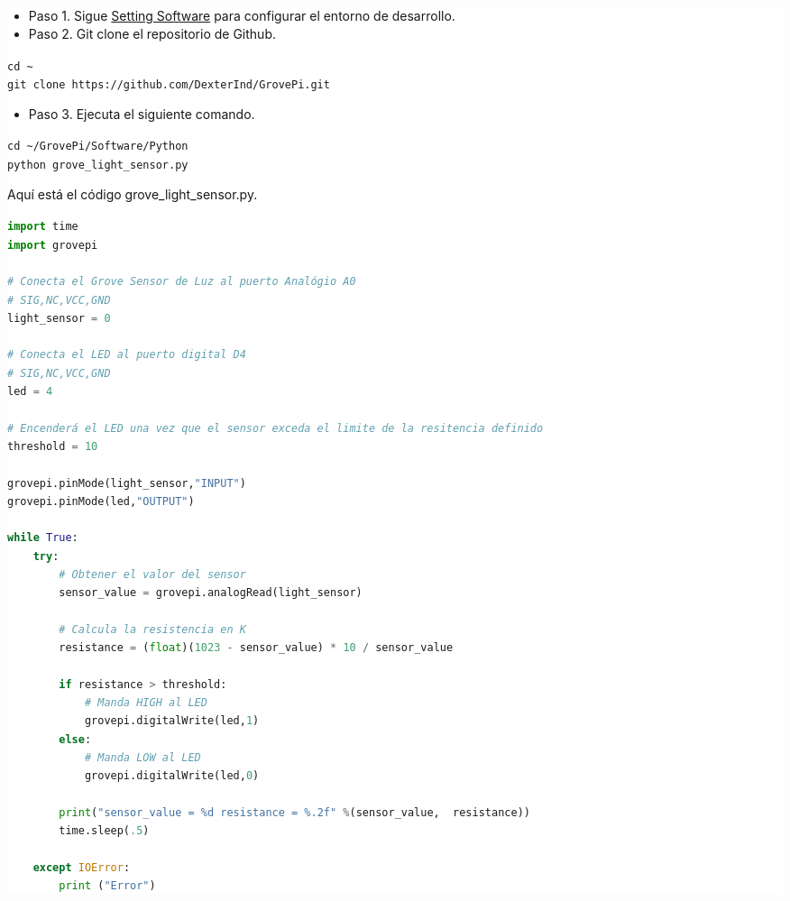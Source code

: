 - Paso 1. Sigue [Setting Software](https://www.dexterindustries.com/GrovePi/get-started-with-the-grovepi/setting-software/) para configurar el entorno de desarrollo.
- Paso 2. Git clone el repositorio de Github.

```
cd ~
git clone https://github.com/DexterInd/GrovePi.git

```

- Paso 3. Ejecuta el siguiente comando.


```
cd ~/GrovePi/Software/Python
python grove_light_sensor.py
```

Aquí está el código grove_light_sensor.py. 

```python
import time
import grovepi

# Conecta el Grove Sensor de Luz al puerto Analógio A0
# SIG,NC,VCC,GND
light_sensor = 0

# Conecta el LED al puerto digital D4
# SIG,NC,VCC,GND
led = 4

# Encenderá el LED una vez que el sensor exceda el limite de la resitencia definido 
threshold = 10

grovepi.pinMode(light_sensor,"INPUT")
grovepi.pinMode(led,"OUTPUT")

while True:
    try:
        # Obtener el valor del sensor
        sensor_value = grovepi.analogRead(light_sensor)

        # Calcula la resistencia en K
        resistance = (float)(1023 - sensor_value) * 10 / sensor_value

        if resistance > threshold:
            # Manda HIGH al LED
            grovepi.digitalWrite(led,1)
        else:
            # Manda LOW al LED                         
            grovepi.digitalWrite(led,0)

        print("sensor_value = %d resistance = %.2f" %(sensor_value,  resistance))
        time.sleep(.5)

    except IOError:
        print ("Error")
```
